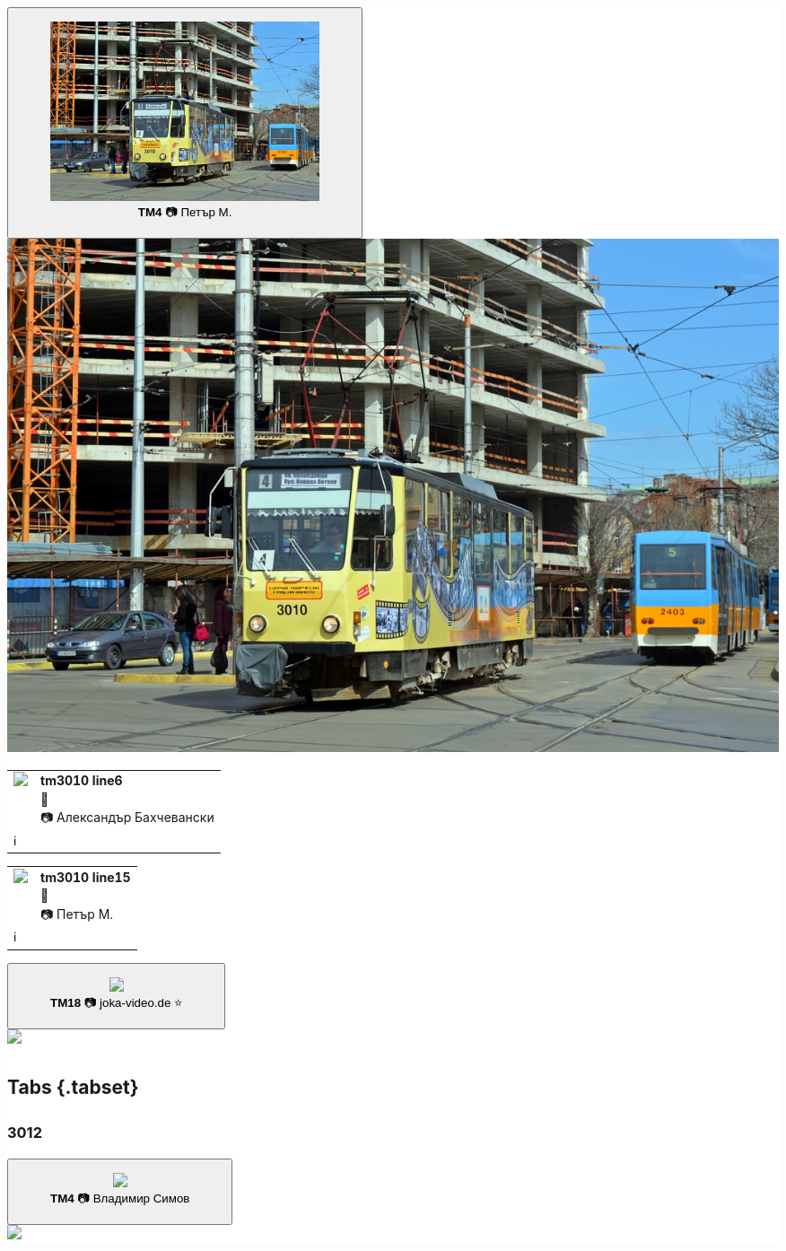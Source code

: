 <div class="dropdown"><button class="imgbtn"><figure><img src="/подвижен-състав-галерия/1990-ckd-tatra-t6a2/tm4_tatra_t6a2.jpg" height="200px"><figcaption> <b>TМ4</b> 📷 Петър М.</figcaption></figure></button><div class="dropdown-content"><a href="/подвижен-състав-галерия/1990-ckd-tatra-t6a2/tm4_tatra_t6a2.jpg" target="_blank" title="3010"> <img src="/подвижен-състав-галерия/1990-ckd-tatra-t6a2/tm4_tatra_t6a2.jpg" width="100%"></a></div></div>

   
<div class="table-responsive"><table style="width:100%"><tr>
<td><img src="https://live.staticflickr.com/65535/50405652302_bc82491e79_k.jpg"></td>
<td><b><b>tm3010 line6</b></b><br>📌  <br> 📷 Александър Бахчевански</td></tr>
  <td colspan=2 >ℹ️ </td></table></div>   
  
  
   
<div class="table-responsive"><table style="width:100%"><tr>
<td><img src="http://46.10.181.183:1518/trinmo/gallery/pjm/tatra-t6a2/tm3010%20line15.jpg"></td>
<td><b><b>tm3010 line15</b></b><br>📌  <br> 📷 Петър М.</td></tr>
  <td colspan=2 >ℹ️ </td></table></div>   
  
 
<div class="dropdown"><button class="imgbtn"><figure><img src="https://drive.google.com/uc?export=view&id=1IETUKSH4AW9r8K8AFq8EFHmj_u3QNBTj" height="200px"><figcaption><b>TM18</b> 📷 joka-video.de ⭐</figcaption></figure></button><div class="dropdown-content"><img src="https://drive.google.com/uc?export=view&id=1IETUKSH4AW9r8K8AFq8EFHmj_u3QNBTj" width="100%"></div></div>

## Tabs {.tabset}
### 3012
 
<div class="dropdown"><button class="imgbtn"><figure><img src="https://live.staticflickr.com/65535/52555444902_0731ff4a87_k.jpg" height="200px"><figcaption> <b>TМ4</b> 📷 Владимир Симов</figcaption></figure></button><div class="dropdown-content"><a href="https://www.flickr.com/photos/137241490@N07/52555444902/" target="_blank" title="3012"> <img src="https://live.staticflickr.com/65535/52555444902_0731ff4a87_k.jpg" width="100%"></a></div></div>
